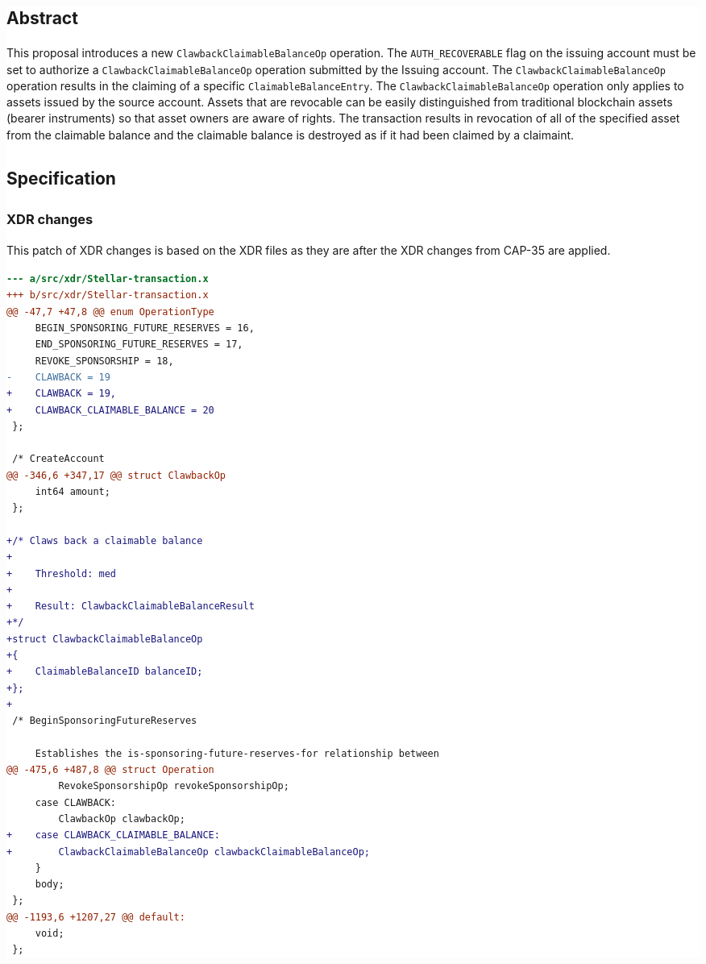 ## Abstract

This proposal introduces a new `ClawbackClaimableBalanceOp` operation. The
`AUTH_RECOVERABLE` flag on the issuing account must be set to authorize a
`ClawbackClaimableBalanceOp` operation submitted by the Issuing account.  The
`ClawbackClaimableBalanceOp` operation results in the claiming of a specific
`ClaimableBalanceEntry`. The `ClawbackClaimableBalanceOp` operation only applies
to assets issued by the source account. Assets that are revocable can be easily
distinguished from traditional blockchain assets (bearer instruments) so that
asset owners are aware of rights. The transaction results in revocation of all
of the specified asset from the claimable balance and the claimable balance is
destroyed as if it had been claimed by a claimaint.

## Specification

### XDR changes

This patch of XDR changes is based on the XDR files as they are after the XDR changes from CAP-35 are applied.

```diff mddiffcheck.ignore=true
--- a/src/xdr/Stellar-transaction.x
+++ b/src/xdr/Stellar-transaction.x
@@ -47,7 +47,8 @@ enum OperationType
     BEGIN_SPONSORING_FUTURE_RESERVES = 16,
     END_SPONSORING_FUTURE_RESERVES = 17,
     REVOKE_SPONSORSHIP = 18,
-    CLAWBACK = 19
+    CLAWBACK = 19,
+    CLAWBACK_CLAIMABLE_BALANCE = 20
 };
 
 /* CreateAccount
@@ -346,6 +347,17 @@ struct ClawbackOp
     int64 amount;
 };
 
+/* Claws back a claimable balance
+
+    Threshold: med
+
+    Result: ClawbackClaimableBalanceResult
+*/
+struct ClawbackClaimableBalanceOp
+{
+    ClaimableBalanceID balanceID;
+};
+
 /* BeginSponsoringFutureReserves
 
     Establishes the is-sponsoring-future-reserves-for relationship between
@@ -475,6 +487,8 @@ struct Operation
         RevokeSponsorshipOp revokeSponsorshipOp;
     case CLAWBACK:
         ClawbackOp clawbackOp;
+    case CLAWBACK_CLAIMABLE_BALANCE:
+        ClawbackClaimableBalanceOp clawbackClaimableBalanceOp;
     }
     body;
 };
@@ -1193,6 +1207,27 @@ default:
     void;
 };
```